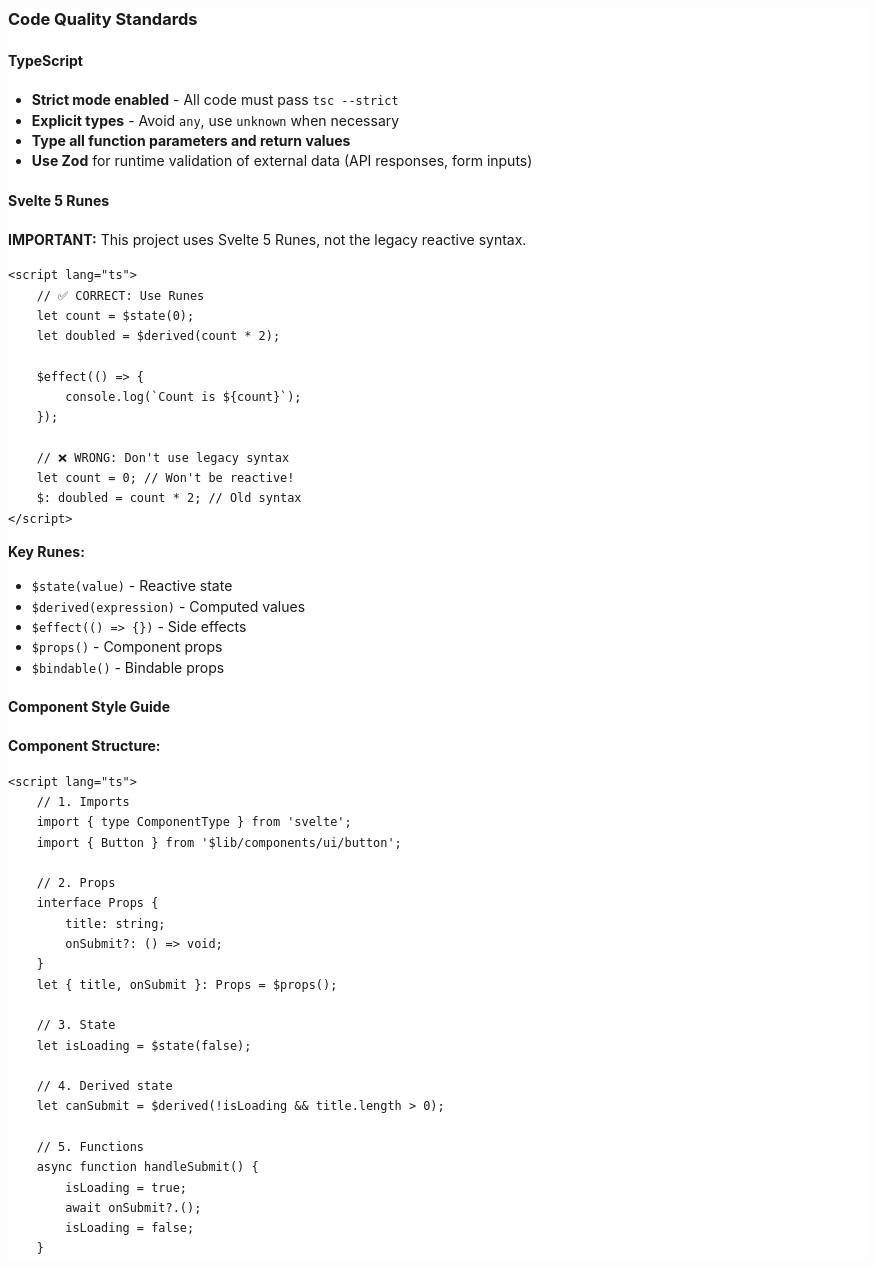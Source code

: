 ### Code Quality Standards

#### TypeScript

- **Strict mode enabled** - All code must pass `tsc --strict`
- **Explicit types** - Avoid `any`, use `unknown` when necessary
- **Type all function parameters and return values**
- **Use Zod** for runtime validation of external data (API responses, form inputs)

#### Svelte 5 Runes

**IMPORTANT:** This project uses Svelte 5 Runes, not the legacy reactive syntax.

```svelte
<script lang="ts">
	// ✅ CORRECT: Use Runes
	let count = $state(0);
	let doubled = $derived(count * 2);

	$effect(() => {
		console.log(`Count is ${count}`);
	});

	// ❌ WRONG: Don't use legacy syntax
	let count = 0; // Won't be reactive!
	$: doubled = count * 2; // Old syntax
</script>
```

**Key Runes:**

- `$state(value)` - Reactive state
- `$derived(expression)` - Computed values
- `$effect(() => {})` - Side effects
- `$props()` - Component props
- `$bindable()` - Bindable props

#### Component Style Guide

**Component Structure:**

```svelte
<script lang="ts">
	// 1. Imports
	import { type ComponentType } from 'svelte';
	import { Button } from '$lib/components/ui/button';

	// 2. Props
	interface Props {
		title: string;
		onSubmit?: () => void;
	}
	let { title, onSubmit }: Props = $props();

	// 3. State
	let isLoading = $state(false);

	// 4. Derived state
	let canSubmit = $derived(!isLoading && title.length > 0);

	// 5. Functions
	async function handleSubmit() {
		isLoading = true;
		await onSubmit?.();
		isLoading = false;
	}

```